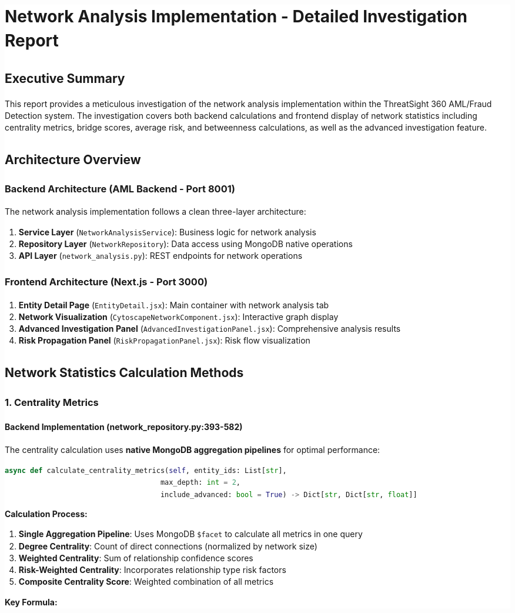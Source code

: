 # Network Analysis Implementation - Detailed Investigation Report

## Executive Summary

This report provides a meticulous investigation of the network analysis implementation within the ThreatSight 360 AML/Fraud Detection system. The investigation covers both backend calculations and frontend display of network statistics including centrality metrics, bridge scores, average risk, and betweenness calculations, as well as the advanced investigation feature.

## Architecture Overview

### Backend Architecture (AML Backend - Port 8001)

The network analysis implementation follows a clean three-layer architecture:

1. **Service Layer** (`NetworkAnalysisService`): Business logic for network analysis
2. **Repository Layer** (`NetworkRepository`): Data access using MongoDB native operations
3. **API Layer** (`network_analysis.py`): REST endpoints for network operations

### Frontend Architecture (Next.js - Port 3000)

1. **Entity Detail Page** (`EntityDetail.jsx`): Main container with network analysis tab
2. **Network Visualization** (`CytoscapeNetworkComponent.jsx`): Interactive graph display
3. **Advanced Investigation Panel** (`AdvancedInvestigationPanel.jsx`): Comprehensive analysis results
4. **Risk Propagation Panel** (`RiskPropagationPanel.jsx`): Risk flow visualization

## Network Statistics Calculation Methods

### 1. Centrality Metrics

#### Backend Implementation (network_repository.py:393-582)

The centrality calculation uses **native MongoDB aggregation pipelines** for optimal performance:

```python
async def calculate_centrality_metrics(self, entity_ids: List[str],
                                     max_depth: int = 2,
                                     include_advanced: bool = True) -> Dict[str, Dict[str, float]]
```

**Calculation Process:**

1. **Single Aggregation Pipeline**: Uses MongoDB `$facet` to calculate all metrics in one query
2. **Degree Centrality**: Count of direct connections (normalized by network size)
3. **Weighted Centrality**: Sum of relationship confidence scores
4. **Risk-Weighted Centrality**: Incorporates relationship type risk factors
5. **Composite Centrality Score**: Weighted combination of all metrics

**Key Formula:**
